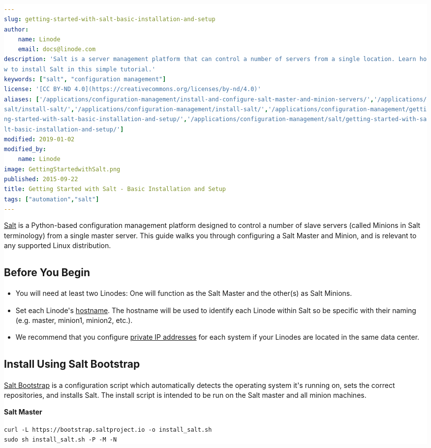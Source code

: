 ```yaml
---
slug: getting-started-with-salt-basic-installation-and-setup
author:
    name: Linode
    email: docs@linode.com
description: 'Salt is a server management platform that can control a number of servers from a single location. Learn how to install Salt in this simple tutorial.'
keywords: ["salt", "configuration management"]
license: '[CC BY-ND 4.0](https://creativecommons.org/licenses/by-nd/4.0)'
aliases: ['/applications/configuration-management/install-and-configure-salt-master-and-minion-servers/','/applications/salt/install-salt/','/applications/configuration-management/install-salt/','/applications/configuration-management/getting-started-with-salt-basic-installation-and-setup/','/applications/configuration-management/salt/getting-started-with-salt-basic-installation-and-setup/']
modified: 2019-01-02
modified_by:
    name: Linode
image: GettingStartedwithSalt.png
published: 2015-09-22
title: Getting Started with Salt - Basic Installation and Setup
tags: ["automation","salt"]
---
```


[Salt](https://saltproject.io/) is a Python-based configuration management platform designed to control a number of slave servers (called Minions in Salt terminology) from a single master server. This guide walks you through configuring a Salt Master and Minion, and is relevant to any supported Linux distribution.


## Before You Begin

-  You will need at least two Linodes: One will function as the Salt Master and the other(s) as Salt Minions.

-  Set each Linode's [hostname](/docs/products/compute/compute-instances/guides/set-up-and-secure/#configure-a-custom-hostname). The hostname will be used to identify each Linode within Salt so be specific with their naming (e.g. master, minion1, minion2, etc.).

-  We recommend that you configure [private IP addresses](/docs/products/compute/compute-instances/guides/manage-ip-addresses/#adding-an-ip-address) for each system if your Linodes are located in the same data center.


## Install Using Salt Bootstrap

[Salt Bootstrap](https://repo.saltproject.io/#bootstrap) is a configuration script which automatically detects the operating system it's running on, sets the correct repositories, and installs Salt. The install script is intended to be run on the Salt master and all minion machines.

**Salt Master**

    curl -L https://bootstrap.saltproject.io -o install_salt.sh
    sudo sh install_salt.sh -P -M -N
